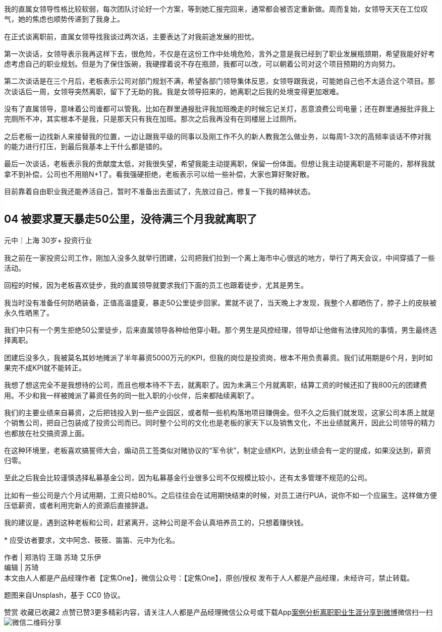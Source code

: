 我的直属女领导性格比较软弱，每次团队讨论好一个方案，等到她汇报完回来，通常都会被否定重新做。周而复始，女领导天天在工位叹气，她的焦虑也顺势传递到了我身上。

在正式谈离职前，直属女领导找我谈过两次话，主要表达了对我前途发展的担忧。

第一次谈话，女领导表示我再这样下去，很危险，不仅是在这份工作中处境危险，言外之意是我已经到了职业发展瓶颈期，希望我能好好考虑考虑自己的职业规划。但是为了保住饭碗，我硬撑着说不存在瓶颈，我都可以改，可以朝着公司对这个项目预期的方向努力。

第二次谈话是在三个月后，老板表示公司对部门规划不满，希望各部门领导集体反思，女领导跟我说，可能她自己也不太适合这个项目。那次谈话后一周，女领导突然离职，留下了无助的我。我是女领导招来的，她离职之后我的处境变得更加艰难。

没有了直属领导，意味着公司谁都可以管我。比如在群里通报批评我加班晚走的时候忘记关灯，恶意浪费公司电量；还在群里通报批评我上完厕所不冲，其实根本不是我，只是那天只有我在加班。那次之后我再没有在同楼层上过厕所。

之后老板一边找新人来接替我的位置，一边让跟我平级的同事以及刚工作不久的新人教我怎么做业务，以每周1-3次的高频率谈话不停对我的能力进行打压，到最后我基本上干什么都是错的。

最后一次谈话，老板表示我的贡献度太低，对我很失望，希望我能主动提离职，保留一份体面。但想让我主动提离职是不可能的，那样我就拿不到补偿，公司也不用赔N+1了。看我强硬拒绝，老板表示可以给一些补偿，大家也算好聚好散。

目前靠着自由职业我还能养活自己，暂时不准备出去面试了，先放过自己，修复一下我的精神状态。

## 04 被要求夏天暴走50公里，没待满三个月我就离职了

元中｜上海 30岁+ 投资行业

我之前在一家投资公司工作，刚加入没多久就举行团建，公司把我们拉到一个离上海市中心很远的地方，举行了两天会议，中间穿插了一些活动。

回程的时候，因为老板喜欢徒步，我的直属领导就要求我们下面的员工也跟着徒步，尤其是男生。

我当时没有准备任何防晒装备，正值高温盛夏，暴走50公里徒步回家。累就不说了，当天晚上才发现，我整个人都晒伤了，脖子上的皮肤被永久性晒黑了。

我们中只有一个男生拒绝50公里徒步，后来直属领导各种给他穿小鞋。那个男生是风控经理，领导却让他做有法律风险的事情，男生最终选择离职。

团建后没多久，我被莫名其妙地摊派了半年募资5000万元的KPI，但我的岗位是投资岗，根本不用负责募资。我们试用期是6个月，到时如果完不成KPI就不能转正。

我想了想这完全不是我想待的公司，而且也根本待不下去，就离职了。因为未满三个月就离职，结算工资的时候还扣了我800元的团建费用。不少和我一样被摊派了募资任务的同一批入职的小伙伴，后来都陆续离职了。

我们的主要业绩来自募资，之后把钱投入到一些产业园区，或者帮一些机构落地项目赚佣金。但不久之后我们就发现，这家公司本质上就是个销售公司，把自己包装成了投资公司而已。同时整个公司的文化也是老板的家天下以及销售文化，不出业绩就离开，因此公司领导的精力也都放在社交搞资源上面。

在这种环境里，老板喜欢搞誓师大会，煽动员工签类似对赌协议的“军令状”，制定业绩KPI，达到业绩会有一定的提成，如果没达到，薪资归零。

至此之后我会比较谨慎选择私募基金公司，因为私募基金行业很多公司不仅规模比较小，还有太多管理不规范的公司。

比如有一些公司是六个月试用期，工资只给80%。之后往往会在试用期快结束的时候，对员工进行PUA，说你不如一个应届生。这样做方便压低薪资，或者利用完新人的资源后直接辞退。

我的建议是，遇到这种老板和公司，赶紧离开，这种公司是不会认真培养员工的，只想着赚快钱。

\* 应受访者要求，文中阿念、筱筱、笛笛、元中为化名。

作者 | 郑浩钧 王璐 苏琦 艾乐伊  
编辑 | 苏琦  
本文由人人都是产品经理作者【定焦One】，微信公众号：【定焦One】，原创/授权 发布于人人都是产品经理，未经许可，禁止转载。

题图来自Unsplash，基于 CC0 协议。

赞赏 收藏已收藏2 点赞已赞3更多精彩内容，请关注人人都是产品经理微信公众号或下载App[案例分析](https://www.woshipm.com/tag/%e6%a1%88%e4%be%8b%e5%88%86%e6%9e%90)[离职](https://www.woshipm.com/tag/%e7%a6%bb%e8%81%8c)[职业生涯](https://www.woshipm.com/tag/%e8%81%8c%e4%b8%9a%e7%94%9f%e6%b6%af)[分享到微博](https://service.weibo.com/share/share.php?appkey=2775287854&title=暴走50公里、写小时报，奇葩规定吓跑打工人&url=https://www.woshipm.com/zhichang/6120430.html&pic=https://image.woshipm.com/2023/04/14/880b0b28-da8d-11ed-8198-00163e0b5ff3.jpg)微信扫一扫![微信二维码](https://api.pwmqr.com/qrcode/create/?url=https://www.woshipm.com/zhichang/6120430.html)分享
